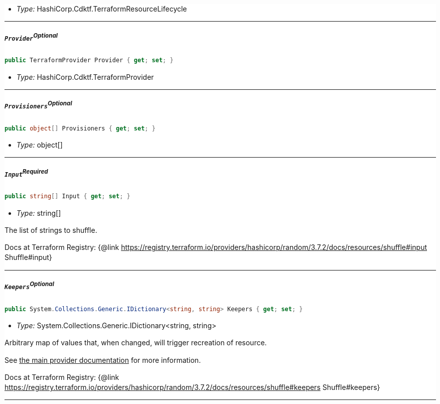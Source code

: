 - *Type:* HashiCorp.Cdktf.TerraformResourceLifecycle

---

##### `Provider`<sup>Optional</sup> <a name="Provider" id="@cdktf/provider-random.shuffle.ShuffleConfig.property.provider"></a>

```csharp
public TerraformProvider Provider { get; set; }
```

- *Type:* HashiCorp.Cdktf.TerraformProvider

---

##### `Provisioners`<sup>Optional</sup> <a name="Provisioners" id="@cdktf/provider-random.shuffle.ShuffleConfig.property.provisioners"></a>

```csharp
public object[] Provisioners { get; set; }
```

- *Type:* object[]

---

##### `Input`<sup>Required</sup> <a name="Input" id="@cdktf/provider-random.shuffle.ShuffleConfig.property.input"></a>

```csharp
public string[] Input { get; set; }
```

- *Type:* string[]

The list of strings to shuffle.

Docs at Terraform Registry: {@link https://registry.terraform.io/providers/hashicorp/random/3.7.2/docs/resources/shuffle#input Shuffle#input}

---

##### `Keepers`<sup>Optional</sup> <a name="Keepers" id="@cdktf/provider-random.shuffle.ShuffleConfig.property.keepers"></a>

```csharp
public System.Collections.Generic.IDictionary<string, string> Keepers { get; set; }
```

- *Type:* System.Collections.Generic.IDictionary<string, string>

Arbitrary map of values that, when changed, will trigger recreation of resource.

See [the main provider documentation](../index.html) for more information.

Docs at Terraform Registry: {@link https://registry.terraform.io/providers/hashicorp/random/3.7.2/docs/resources/shuffle#keepers Shuffle#keepers}

---
